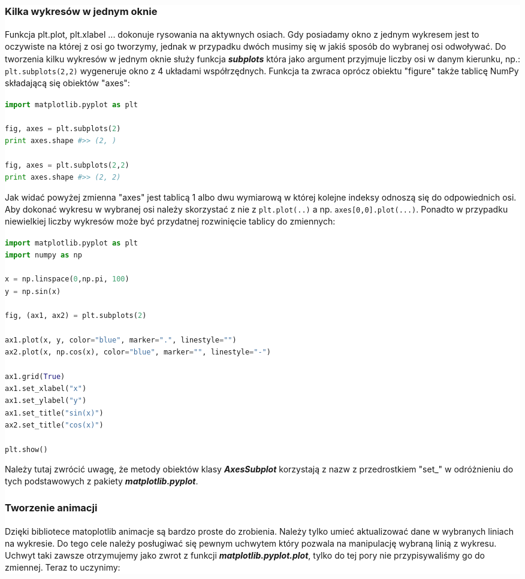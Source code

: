 ### Kilka wykresów w jednym oknie

Funkcja plt.plot, plt.xlabel ... dokonuje rysowania na aktywnych osiach. Gdy posiadamy okno z jednym wykresem jest to oczywiste na której z osi go tworzymy, jednak w przypadku dwóch musimy się w jakiś sposób do wybranej osi odwoływać. Do tworzenia kilku wykresów w jednym oknie służy funkcja ***subplots*** która jako argument przyjmuje liczby osi w danym kierunku, np.: ```plt.subplots(2,2)``` wygeneruje okno z 4 układami współrzędnych. Funkcja ta zwraca oprócz obiektu "figure" także tablicę NumPy składającą się obiektów "axes":
```python
import matplotlib.pyplot as plt

fig, axes = plt.subplots(2)
print axes.shape #>> (2, )

fig, axes = plt.subplots(2,2)
print axes.shape #>> (2, 2)
```

Jak widać powyżej zmienna "axes" jest tablicą 1 albo dwu wymiarową w której kolejne indeksy odnoszą się do odpowiednich osi. Aby dokonać wykresu w wybranej osi należy skorzystać z nie z ```plt.plot(..)``` a  np. ```axes[0,0].plot(...)```. Ponadto w przypadku niewielkiej liczby wykresów może być przydatnej rozwinięcie tablicy do zmiennych:

```python
import matplotlib.pyplot as plt
import numpy as np

x = np.linspace(0,np.pi, 100)
y = np.sin(x)

fig, (ax1, ax2) = plt.subplots(2)

ax1.plot(x, y, color="blue", marker=".", linestyle="")
ax2.plot(x, np.cos(x), color="blue", marker="", linestyle="-")

ax1.grid(True)
ax1.set_xlabel("x")
ax1.set_ylabel("y")
ax1.set_title("sin(x)")
ax2.set_title("cos(x)")

plt.show()
```
Należy tutaj zwrócić uwagę, że metody obiektów klasy ***AxesSubplot*** korzystają z nazw z przedrostkiem "set_" w odróżnieniu do tych podstawowych z pakiety ***matplotlib.pyplot***.


### Tworzenie animacji

Dzięki bibliotece matoplotlib animacje są bardzo proste do zrobienia. Należy tylko umieć aktualizować dane w wybranych liniach na wykresie. Do tego cele należy posługiwać się pewnym uchwytem który pozwala na manipulację wybraną linią z wykresu. Uchwyt taki zawsze otrzymujemy jako zwrot z funkcji ***matplotlib.pyplot.plot***, tylko do tej pory nie przypisywaliśmy go do zmiennej. Teraz to uczynimy:
